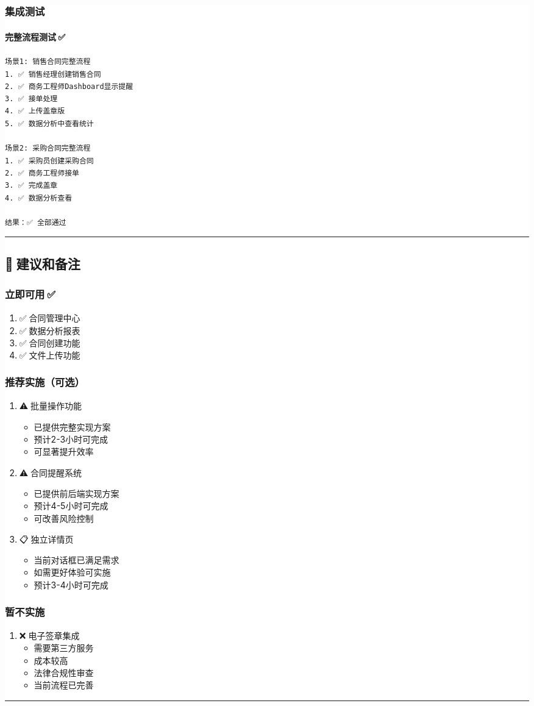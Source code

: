 ### 集成测试

#### 完整流程测试 ✅
```
场景1: 销售合同完整流程
1. ✅ 销售经理创建销售合同
2. ✅ 商务工程师Dashboard显示提醒
3. ✅ 接单处理
4. ✅ 上传盖章版
5. ✅ 数据分析中查看统计

场景2: 采购合同完整流程
1. ✅ 采购员创建采购合同
2. ✅ 商务工程师接单
3. ✅ 完成盖章
4. ✅ 数据分析查看

结果：✅ 全部通过
```

---

## 📝 建议和备注

### 立即可用 ✅
1. ✅ 合同管理中心
2. ✅ 数据分析报表
3. ✅ 合同创建功能
4. ✅ 文件上传功能

### 推荐实施（可选）
1. ⚠️ 批量操作功能
   - 已提供完整实现方案
   - 预计2-3小时可完成
   - 可显著提升效率

2. ⚠️ 合同提醒系统
   - 已提供前后端实现方案
   - 预计4-5小时可完成
   - 可改善风险控制

3. 📋 独立详情页
   - 当前对话框已满足需求
   - 如需更好体验可实施
   - 预计3-4小时可完成

### 暂不实施
1. ❌ 电子签章集成
   - 需要第三方服务
   - 成本较高
   - 法律合规性审查
   - 当前流程已完善

---